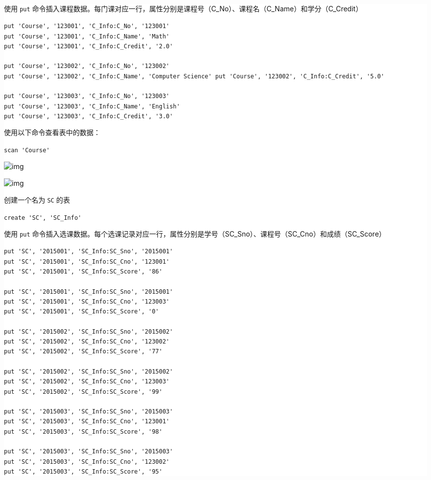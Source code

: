使用 `put` 命令插入课程数据。每门课对应一行，属性分别是课程号（C_No）、课程名（C_Name）和学分（C_Credit）

```
put 'Course', '123001', 'C_Info:C_No', '123001' 
put 'Course', '123001', 'C_Info:C_Name', 'Math' 
put 'Course', '123001', 'C_Info:C_Credit', '2.0'

put 'Course', '123002', 'C_Info:C_No', '123002' 
put 'Course', '123002', 'C_Info:C_Name', 'Computer Science' put 'Course', '123002', 'C_Info:C_Credit', '5.0' 

put 'Course', '123003', 'C_Info:C_No', '123003' 
put 'Course', '123003', 'C_Info:C_Name', 'English' 
put 'Course', '123003', 'C_Info:C_Credit', '3.0'
```

使用以下命令查看表中的数据：

```
scan 'Course'
```

![img](%E7%AC%AC%E5%9B%9B%E7%AB%A0%20%E5%88%86%E5%B8%83%E5%BC%8F%E6%95%B0%E6%8D%AE%E5%BA%93HBase.assets/ch4_ex2.2_course_answer.png)

![img](%E7%AC%AC%E5%9B%9B%E7%AB%A0%20%E5%88%86%E5%B8%83%E5%BC%8F%E6%95%B0%E6%8D%AE%E5%BA%93HBase.assets/ch4_ex2.2_SC.png)

创建一个名为 `SC` 的表

```
create 'SC', 'SC_Info'
```

使用 `put` 命令插入选课数据。每个选课记录对应一行，属性分别是学号（SC_Sno）、课程号（SC_Cno）和成绩（SC_Score）

```
put 'SC', '2015001', 'SC_Info:SC_Sno', '2015001'
put 'SC', '2015001', 'SC_Info:SC_Cno', '123001'
put 'SC', '2015001', 'SC_Info:SC_Score', '86'

put 'SC', '2015001', 'SC_Info:SC_Sno', '2015001'
put 'SC', '2015001', 'SC_Info:SC_Cno', '123003'
put 'SC', '2015001', 'SC_Info:SC_Score', '0'

put 'SC', '2015002', 'SC_Info:SC_Sno', '2015002'
put 'SC', '2015002', 'SC_Info:SC_Cno', '123002'
put 'SC', '2015002', 'SC_Info:SC_Score', '77'

put 'SC', '2015002', 'SC_Info:SC_Sno', '2015002'
put 'SC', '2015002', 'SC_Info:SC_Cno', '123003'
put 'SC', '2015002', 'SC_Info:SC_Score', '99'

put 'SC', '2015003', 'SC_Info:SC_Sno', '2015003'
put 'SC', '2015003', 'SC_Info:SC_Cno', '123001'
put 'SC', '2015003', 'SC_Info:SC_Score', '98'

put 'SC', '2015003', 'SC_Info:SC_Sno', '2015003'
put 'SC', '2015003', 'SC_Info:SC_Cno', '123002'
put 'SC', '2015003', 'SC_Info:SC_Score', '95'
```
